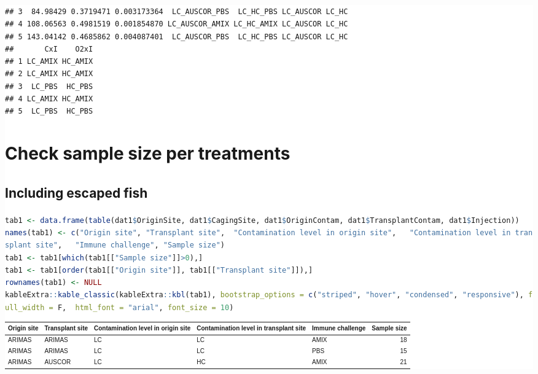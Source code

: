 ```
## 3  84.98429 0.3719471 0.003173364  LC_AUSCOR_PBS  LC_HC_PBS LC_AUSCOR LC_HC
## 4 108.06563 0.4981519 0.001854870 LC_AUSCOR_AMIX LC_HC_AMIX LC_AUSCOR LC_HC
## 5 143.04142 0.4685862 0.004087401  LC_AUSCOR_PBS  LC_HC_PBS LC_AUSCOR LC_HC
##       CxI    O2xI
## 1 LC_AMIX HC_AMIX
## 2 LC_AMIX HC_AMIX
## 3  LC_PBS  HC_PBS
## 4 LC_AMIX HC_AMIX
## 5  LC_PBS  HC_PBS
```
# Check sample size per treatments 
## Including escaped fish

```r
tab1 <- data.frame(table(dat1$OriginSite, dat1$CagingSite, dat1$OriginContam, dat1$TransplantContam, dat1$Injection))
names(tab1) <- c("Origin site",	"Transplant site",	"Contamination level in origin site", 	"Contamination level in transplant site",	"Immune challenge", "Sample size")
tab1 <- tab1[which(tab1[["Sample size"]]>0),]
tab1 <- tab1[order(tab1[["Origin site"]], tab1[["Transplant site"]]),]
rownames(tab1) <- NULL
kableExtra::kable_classic(kableExtra::kbl(tab1), bootstrap_options = c("striped", "hover", "condensed", "responsive"), full_width = F,  html_font = "arial", font_size = 10)
```

<table class=" lightable-classic" style="font-size: 10px; font-family: arial; width: auto !important; margin-left: auto; margin-right: auto;">
 <thead>
  <tr>
   <th style="text-align:left;"> Origin site </th>
   <th style="text-align:left;"> Transplant site </th>
   <th style="text-align:left;"> Contamination level in origin site </th>
   <th style="text-align:left;"> Contamination level in transplant site </th>
   <th style="text-align:left;"> Immune challenge </th>
   <th style="text-align:right;"> Sample size </th>
  </tr>
 </thead>
<tbody>
  <tr>
   <td style="text-align:left;"> ARIMAS </td>
   <td style="text-align:left;"> ARIMAS </td>
   <td style="text-align:left;"> LC </td>
   <td style="text-align:left;"> LC </td>
   <td style="text-align:left;"> AMIX </td>
   <td style="text-align:right;"> 18 </td>
  </tr>
  <tr>
   <td style="text-align:left;"> ARIMAS </td>
   <td style="text-align:left;"> ARIMAS </td>
   <td style="text-align:left;"> LC </td>
   <td style="text-align:left;"> LC </td>
   <td style="text-align:left;"> PBS </td>
   <td style="text-align:right;"> 15 </td>
  </tr>
  <tr>
   <td style="text-align:left;"> ARIMAS </td>
   <td style="text-align:left;"> AUSCOR </td>
   <td style="text-align:left;"> LC </td>
   <td style="text-align:left;"> HC </td>
   <td style="text-align:left;"> AMIX </td>
   <td style="text-align:right;"> 21 </td>
  </tr>